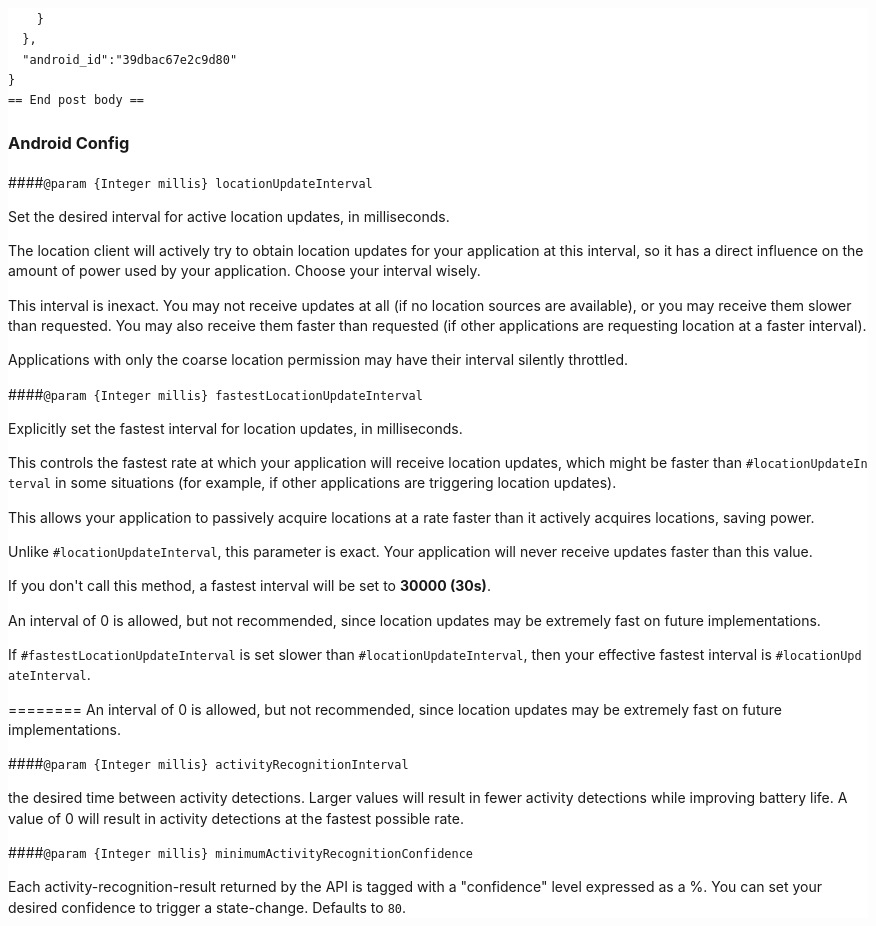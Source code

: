 ```
    }
  },
  "android_id":"39dbac67e2c9d80"
}
== End post body ==
```

### Android Config

####`@param {Integer millis} locationUpdateInterval`

Set the desired interval for active location updates, in milliseconds.

The location client will actively try to obtain location updates for your application at this interval, so it has a direct influence on the amount of power used by your application. Choose your interval wisely.

This interval is inexact. You may not receive updates at all (if no location sources are available), or you may receive them slower than requested. You may also receive them faster than requested (if other applications are requesting location at a faster interval). 

Applications with only the coarse location permission may have their interval silently throttled.

####`@param {Integer millis} fastestLocationUpdateInterval`

Explicitly set the fastest interval for location updates, in milliseconds.

This controls the fastest rate at which your application will receive location updates, which might be faster than ```#locationUpdateInterval``` in some situations (for example, if other applications are triggering location updates).

This allows your application to passively acquire locations at a rate faster than it actively acquires locations, saving power.

Unlike ```#locationUpdateInterval```, this parameter is exact. Your application will never receive updates faster than this value.

If you don't call this method, a fastest interval will be set to **30000 (30s)**. 

An interval of 0 is allowed, but not recommended, since location updates may be extremely fast on future implementations.

If ```#fastestLocationUpdateInterval``` is set slower than ```#locationUpdateInterval```, then your effective fastest interval is ```#locationUpdateInterval```.

========
An interval of 0 is allowed, but not recommended, since location updates may be extremely fast on future implementations.

####`@param {Integer millis} activityRecognitionInterval`

the desired time between activity detections. Larger values will result in fewer activity detections while improving battery life. A value of 0 will result in activity detections at the fastest possible rate.

####`@param {Integer millis} minimumActivityRecognitionConfidence` 

Each activity-recognition-result returned by the API is tagged with a "confidence" level expressed as a %.  You can set your desired confidence to trigger a state-change.  Defaults to `80`.
